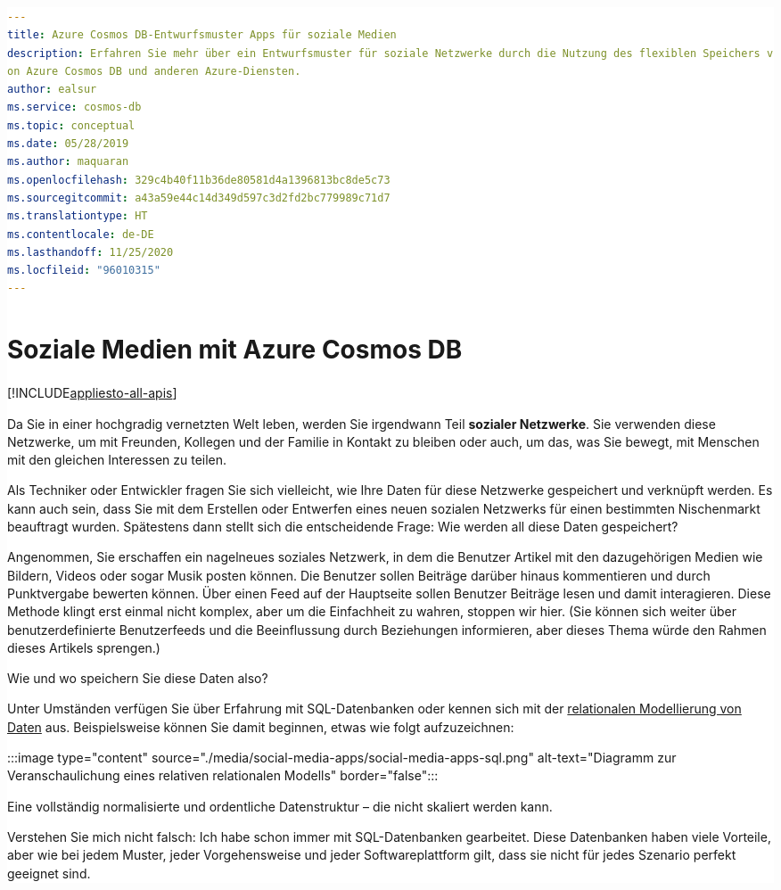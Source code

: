```yaml
---
title: Azure Cosmos DB-Entwurfsmuster Apps für soziale Medien
description: Erfahren Sie mehr über ein Entwurfsmuster für soziale Netzwerke durch die Nutzung des flexiblen Speichers von Azure Cosmos DB und anderen Azure-Diensten.
author: ealsur
ms.service: cosmos-db
ms.topic: conceptual
ms.date: 05/28/2019
ms.author: maquaran
ms.openlocfilehash: 329c4b40f11b36de80581d4a1396813bc8de5c73
ms.sourcegitcommit: a43a59e44c14d349d597c3d2fd2bc779989c71d7
ms.translationtype: HT
ms.contentlocale: de-DE
ms.lasthandoff: 11/25/2020
ms.locfileid: "96010315"
---
```

# <a name="going-social-with-azure-cosmos-db"></a>Soziale Medien mit Azure Cosmos DB
[!INCLUDE[appliesto-all-apis](includes/appliesto-all-apis.md)]

Da Sie in einer hochgradig vernetzten Welt leben, werden Sie irgendwann Teil **sozialer Netzwerke**. Sie verwenden diese Netzwerke, um mit Freunden, Kollegen und der Familie in Kontakt zu bleiben oder auch, um das, was Sie bewegt, mit Menschen mit den gleichen Interessen zu teilen.

Als Techniker oder Entwickler fragen Sie sich vielleicht, wie Ihre Daten für diese Netzwerke gespeichert und verknüpft werden. Es kann auch sein, dass Sie mit dem Erstellen oder Entwerfen eines neuen sozialen Netzwerks für einen bestimmten Nischenmarkt beauftragt wurden. Spätestens dann stellt sich die entscheidende Frage: Wie werden all diese Daten gespeichert?

Angenommen, Sie erschaffen ein nagelneues soziales Netzwerk, in dem die Benutzer Artikel mit den dazugehörigen Medien wie Bildern, Videos oder sogar Musik posten können. Die Benutzer sollen Beiträge darüber hinaus kommentieren und durch Punktvergabe bewerten können. Über einen Feed auf der Hauptseite sollen Benutzer Beiträge lesen und damit interagieren. Diese Methode klingt erst einmal nicht komplex, aber um die Einfachheit zu wahren, stoppen wir hier. (Sie können sich weiter über benutzerdefinierte Benutzerfeeds und die Beeinflussung durch Beziehungen informieren, aber dieses Thema würde den Rahmen dieses Artikels sprengen.)

Wie und wo speichern Sie diese Daten also?

Unter Umständen verfügen Sie über Erfahrung mit SQL-Datenbanken oder kennen sich mit der [relationalen Modellierung von Daten](https://en.wikipedia.org/wiki/Relational_model) aus. Beispielsweise können Sie damit beginnen, etwas wie folgt aufzuzeichnen:

:::image type="content" source="./media/social-media-apps/social-media-apps-sql.png" alt-text="Diagramm zur Veranschaulichung eines relativen relationalen Modells" border="false":::

Eine vollständig normalisierte und ordentliche Datenstruktur – die nicht skaliert werden kann.

Verstehen Sie mich nicht falsch: Ich habe schon immer mit SQL-Datenbanken gearbeitet. Diese Datenbanken haben viele Vorteile, aber wie bei jedem Muster, jeder Vorgehensweise und jeder Softwareplattform gilt, dass sie nicht für jedes Szenario perfekt geeignet sind.
